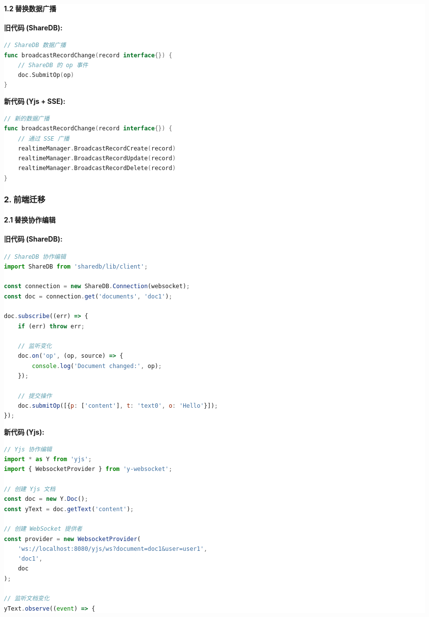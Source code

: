 #### 1.2 替换数据广播

**旧代码 (ShareDB):**
```go
// ShareDB 数据广播
func broadcastRecordChange(record interface{}) {
    // ShareDB 的 op 事件
    doc.SubmitOp(op)
}
```

**新代码 (Yjs + SSE):**
```go
// 新的数据广播
func broadcastRecordChange(record interface{}) {
    // 通过 SSE 广播
    realtimeManager.BroadcastRecordCreate(record)
    realtimeManager.BroadcastRecordUpdate(record)
    realtimeManager.BroadcastRecordDelete(record)
}
```

### 2. 前端迁移

#### 2.1 替换协作编辑

**旧代码 (ShareDB):**
```javascript
// ShareDB 协作编辑
import ShareDB from 'sharedb/lib/client';

const connection = new ShareDB.Connection(websocket);
const doc = connection.get('documents', 'doc1');

doc.subscribe((err) => {
    if (err) throw err;
    
    // 监听变化
    doc.on('op', (op, source) => {
        console.log('Document changed:', op);
    });
    
    // 提交操作
    doc.submitOp([{p: ['content'], t: 'text0', o: 'Hello'}]);
});
```

**新代码 (Yjs):**
```javascript
// Yjs 协作编辑
import * as Y from 'yjs';
import { WebsocketProvider } from 'y-websocket';

// 创建 Yjs 文档
const doc = new Y.Doc();
const yText = doc.getText('content');

// 创建 WebSocket 提供者
const provider = new WebsocketProvider(
    'ws://localhost:8080/yjs/ws?document=doc1&user=user1',
    'doc1',
    doc
);

// 监听文档变化
yText.observe((event) => {
```